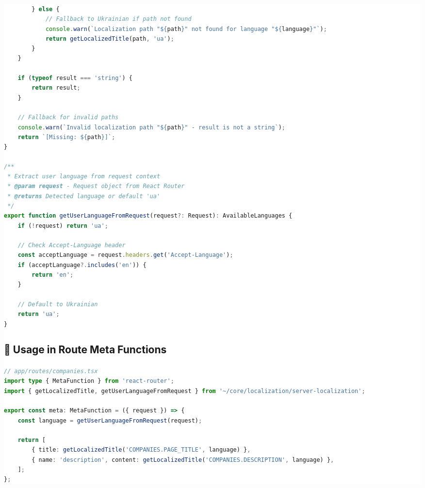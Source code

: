 ```typescript
        } else {
            // Fallback to Ukrainian if path not found
            console.warn(`Localization path "${path}" not found for language "${language}"`);
            return getLocalizedTitle(path, 'ua');
        }
    }
    
    if (typeof result === 'string') {
        return result;
    }
    
    // Fallback for invalid paths
    console.warn(`Invalid localization path "${path}" - result is not a string`);
    return `[Missing: ${path}]`;
}

/**
 * Extract user language from request context
 * @param request - Request object from React Router
 * @returns Detected language or default 'ua'
 */
export function getUserLanguageFromRequest(request?: Request): AvailableLanguages {
    if (!request) return 'ua';
    
    // Check Accept-Language header
    const acceptLanguage = request.headers.get('Accept-Language');
    if (acceptLanguage?.includes('en')) {
        return 'en';
    }
    
    // Default to Ukrainian
    return 'ua';
}
```

## 🎯 **Usage in Route Meta Functions**

```typescript
// app/routes/companies.tsx
import type { MetaFunction } from 'react-router';
import { getLocalizedTitle, getUserLanguageFromRequest } from '~/core/localization/server-localization';

export const meta: MetaFunction = ({ request }) => {
    const language = getUserLanguageFromRequest(request);
    
    return [
        { title: getLocalizedTitle('COMPANIES.PAGE_TITLE', language) },
        { name: 'description', content: getLocalizedTitle('COMPANIES.DESCRIPTION', language) },
    ];
};
```
